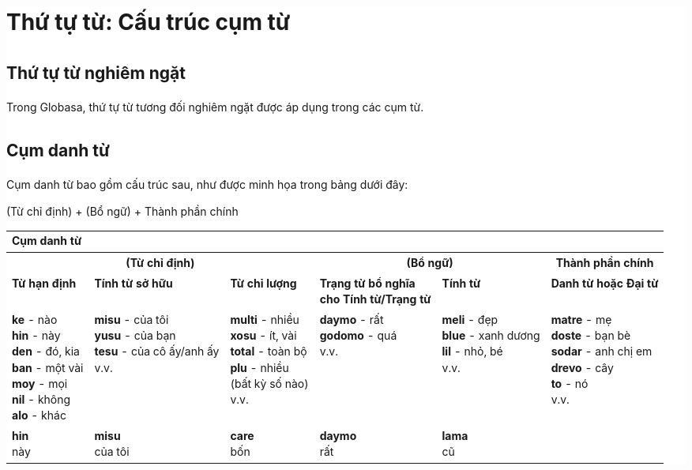 <h1>Thứ tự từ: Cấu trúc cụm từ</h1>
<p>
</p>
<h2>Thứ tự từ nghiêm ngặt</h2>
<p>Trong Globasa, thứ tự từ tương đối nghiêm ngặt được áp dụng trong các cụm từ.</p>
<h2>Cụm danh từ <span id="namelexili_jumlemon"></span></h2>
<p>Cụm danh từ bao gồm cấu trúc sau, như được minh họa trong bảng dưới đây:</p>
<p>(Từ chỉ định) + (Bổ ngữ) + Thành phần chính</p>
<table style="width:100%" class="large-table">
	<tbody>
		<tr>
			<td colspan="6"><b>Cụm danh từ</b></td>
		</tr>
		<tr>
			<th colspan="3">(Từ chỉ định)</th>
			<th colspan="2">(Bổ ngữ)</th>
			<th>Thành phần chính</th>
		</tr>
		<tr>
			<td><b>Từ hạn định</b></td>
			<td><b>Tính từ sở hữu</b></td>
			<td><b>Từ chỉ lượng</b></td>
			<td><b>Trạng từ bổ nghĩa<br /> cho Tính từ/Trạng từ</b></td>
			<td><b>Tính từ</b></td>
			<td><b>Danh từ hoặc Đại từ</b></td>
		</tr>
		<tr>
			<td><b>ke</b> - nào<br />
				<b>hin</b> - này<br />
				<b>den</b> - đó, kia<br />
				<b>ban</b> - một vài<br />
				<b>moy</b> - mọi<br />
				<b>nil</b> - không<br />
				<b>alo</b> - khác<br />
			</td>
			<td><b>misu</b> - của tôi<br />
				<b>yusu</b> - của bạn<br />
				<b>tesu</b> - của cô ấy/anh ấy<br /> v.v.
			</td>
			<td><b>multi</b> - nhiều<br />
				<b>xosu</b> - ít, vài<br />
				<b>total</b> - toàn bộ<br />
				<b>plu</b> - nhiều<br /> (bất kỳ số nào)<br /> v.v.
			</td>
			<td><b>daymo</b> - rất<br />
				<b>godomo</b> - quá<br /> v.v.
			</td>
			<td><b>meli</b> - đẹp<br />
				<b>blue</b> - xanh dương<br />
				<b>lil</b> - nhỏ, bé<br /> v.v.
			</td>
			<td><b>matre</b> - mẹ<br />
				<b>doste</b> - bạn bè<br />
				<b>sodar</b> - anh chị em<br />
				<b>drevo</b> - cây<br />
				<b>to</b> - nó<br /> v.v.
			</td>
		</tr>
		<tr>
			<td><b>hin</b><br /> này</td>
			<td><b>misu</b><br /> của tôi</td>
			<td><b>care</b><br /> bốn</td>
			<td><b>daymo</b><br /> rất</td>
			<td><b>lama</b><br /> cũ</td>